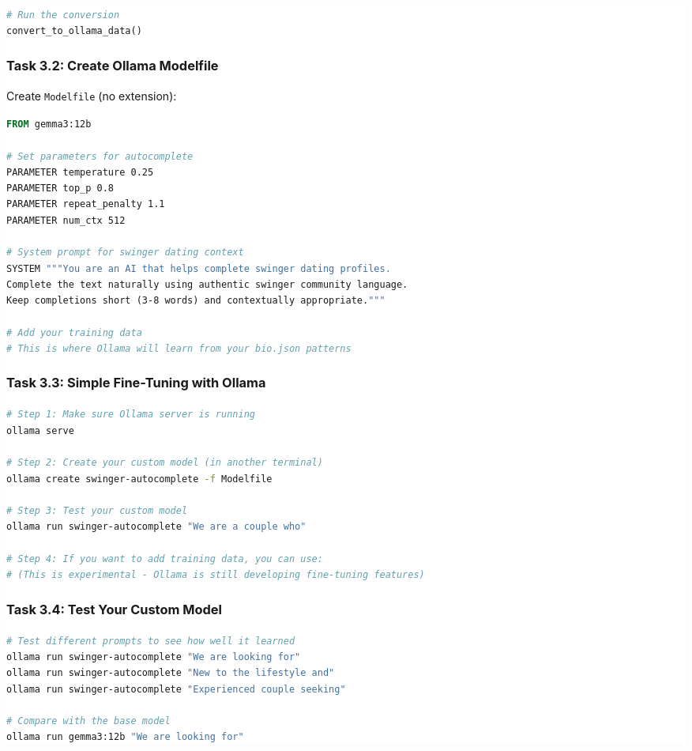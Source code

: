 ```python
# Run the conversion
convert_to_ollama_data()
```

### Task 3.2: Create Ollama Modelfile

Create `Modelfile` (no extension):

```dockerfile
FROM gemma3:12b

# Set parameters for autocomplete
PARAMETER temperature 0.25
PARAMETER top_p 0.8
PARAMETER repeat_penalty 1.1
PARAMETER num_ctx 512

# System prompt for swinger dating context
SYSTEM """You are an AI that helps complete swinger dating profiles.
Complete the text naturally using authentic swinger community language.
Keep completions short (3-8 words) and contextually appropriate."""

# Add your training data
# This is where Ollama will learn from your bio.json patterns
```

### Task 3.3: Simple Fine-Tuning with Ollama

```bash
# Step 1: Make sure Ollama server is running
ollama serve

# Step 2: Create your custom model (in another terminal)
ollama create swinger-autocomplete -f Modelfile

# Step 3: Test your custom model
ollama run swinger-autocomplete "We are a couple who"

# Step 4: If you want to add training data, you can use:
# (This is experimental - Ollama is still developing fine-tuning features)
```

### Task 3.4: Test Your Custom Model

```bash
# Test different prompts to see how well it learned
ollama run swinger-autocomplete "We are looking for"
ollama run swinger-autocomplete "New to the lifestyle and"
ollama run swinger-autocomplete "Experienced couple seeking"

# Compare with the base model
ollama run gemma3:12b "We are looking for"
```
